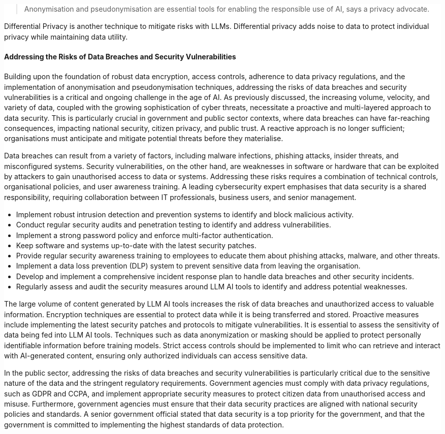 > Anonymisation and pseudonymisation are essential tools for enabling the responsible use of AI, says a privacy advocate.

Differential Privacy is another technique to mitigate risks with LLMs. Differential privacy adds noise to data to protect individual privacy while maintaining data utility.



#### <a name="addressing-the-risks-of-data-breaches-and-security-vulnerabilities"></a>Addressing the Risks of Data Breaches and Security Vulnerabilities

Building upon the foundation of robust data encryption, access controls, adherence to data privacy regulations, and the implementation of anonymisation and pseudonymisation techniques, addressing the risks of data breaches and security vulnerabilities is a critical and ongoing challenge in the age of AI. As previously discussed, the increasing volume, velocity, and variety of data, coupled with the growing sophistication of cyber threats, necessitate a proactive and multi-layered approach to data security. This is particularly crucial in government and public sector contexts, where data breaches can have far-reaching consequences, impacting national security, citizen privacy, and public trust. A reactive approach is no longer sufficient; organisations must anticipate and mitigate potential threats before they materialise.

Data breaches can result from a variety of factors, including malware infections, phishing attacks, insider threats, and misconfigured systems. Security vulnerabilities, on the other hand, are weaknesses in software or hardware that can be exploited by attackers to gain unauthorised access to data or systems. Addressing these risks requires a combination of technical controls, organisational policies, and user awareness training. A leading cybersecurity expert emphasises that data security is a shared responsibility, requiring collaboration between IT professionals, business users, and senior management.

- Implement robust intrusion detection and prevention systems to identify and block malicious activity.
- Conduct regular security audits and penetration testing to identify and address vulnerabilities.
- Implement a strong password policy and enforce multi-factor authentication.
- Keep software and systems up-to-date with the latest security patches.
- Provide regular security awareness training to employees to educate them about phishing attacks, malware, and other threats.
- Implement a data loss prevention (DLP) system to prevent sensitive data from leaving the organisation.
- Develop and implement a comprehensive incident response plan to handle data breaches and other security incidents.
- Regularly assess and audit the security measures around LLM AI tools to identify and address potential weaknesses.

The large volume of content generated by LLM AI tools increases the risk of data breaches and unauthorized access to valuable information. Encryption techniques are essential to protect data while it is being transferred and stored. Proactive measures include implementing the latest security patches and protocols to mitigate vulnerabilities. It is essential to assess the sensitivity of data being fed into LLM AI tools. Techniques such as data anonymization or masking should be applied to protect personally identifiable information before training models. Strict access controls should be implemented to limit who can retrieve and interact with AI-generated content, ensuring only authorized individuals can access sensitive data.

In the public sector, addressing the risks of data breaches and security vulnerabilities is particularly critical due to the sensitive nature of the data and the stringent regulatory requirements. Government agencies must comply with data privacy regulations, such as GDPR and CCPA, and implement appropriate security measures to protect citizen data from unauthorised access and misuse. Furthermore, government agencies must ensure that their data security practices are aligned with national security policies and standards. A senior government official stated that data security is a top priority for the government, and that the government is committed to implementing the highest standards of data protection.
